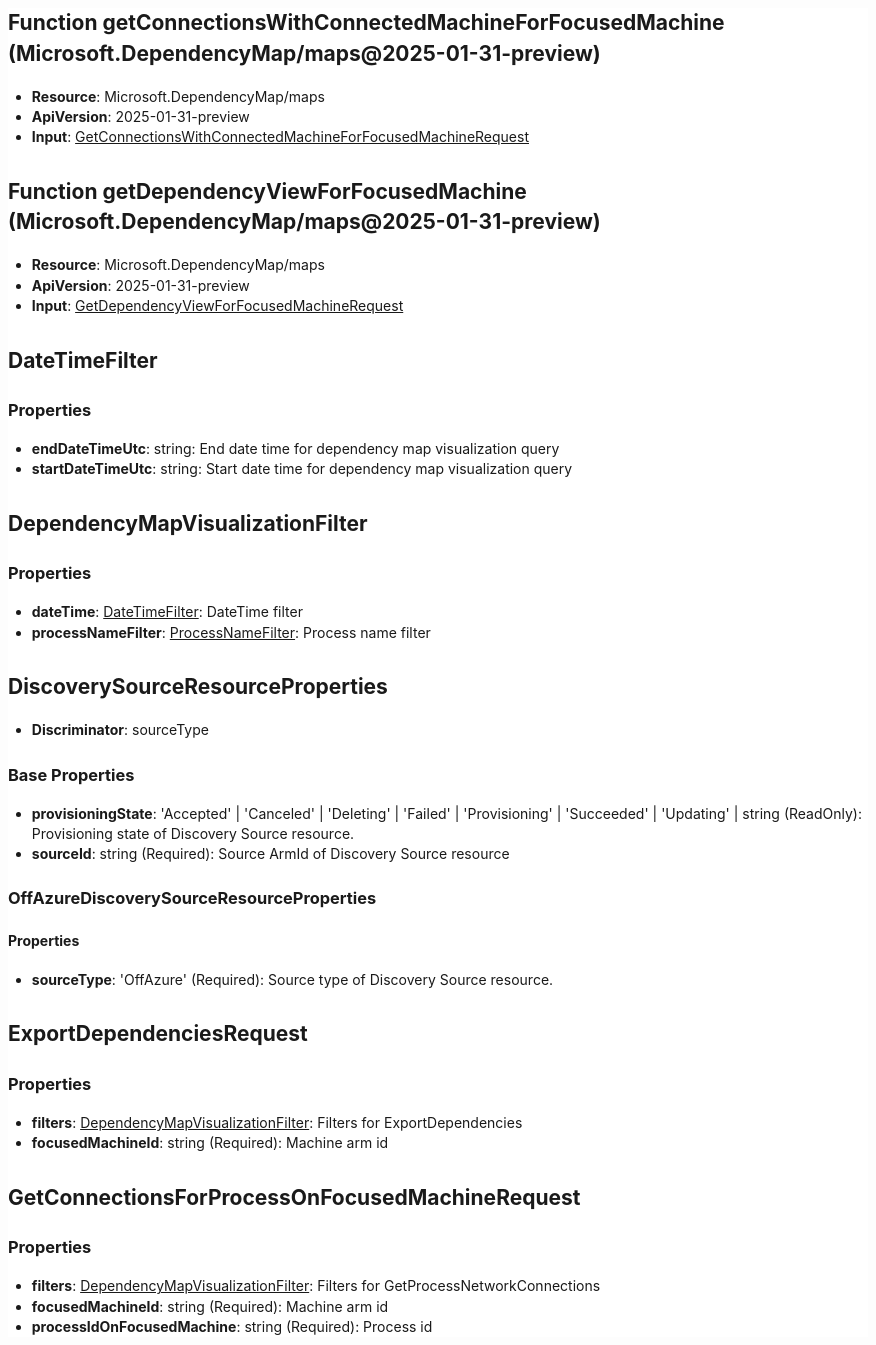 ## Function getConnectionsWithConnectedMachineForFocusedMachine (Microsoft.DependencyMap/maps@2025-01-31-preview)
* **Resource**: Microsoft.DependencyMap/maps
* **ApiVersion**: 2025-01-31-preview
* **Input**: [GetConnectionsWithConnectedMachineForFocusedMachineRequest](#getconnectionswithconnectedmachineforfocusedmachinerequest)

## Function getDependencyViewForFocusedMachine (Microsoft.DependencyMap/maps@2025-01-31-preview)
* **Resource**: Microsoft.DependencyMap/maps
* **ApiVersion**: 2025-01-31-preview
* **Input**: [GetDependencyViewForFocusedMachineRequest](#getdependencyviewforfocusedmachinerequest)

## DateTimeFilter
### Properties
* **endDateTimeUtc**: string: End date time for dependency map visualization query
* **startDateTimeUtc**: string: Start date time for dependency map visualization query

## DependencyMapVisualizationFilter
### Properties
* **dateTime**: [DateTimeFilter](#datetimefilter): DateTime filter
* **processNameFilter**: [ProcessNameFilter](#processnamefilter): Process name filter

## DiscoverySourceResourceProperties
* **Discriminator**: sourceType

### Base Properties
* **provisioningState**: 'Accepted' | 'Canceled' | 'Deleting' | 'Failed' | 'Provisioning' | 'Succeeded' | 'Updating' | string (ReadOnly): Provisioning state of Discovery Source resource.
* **sourceId**: string (Required): Source ArmId of Discovery Source resource

### OffAzureDiscoverySourceResourceProperties
#### Properties
* **sourceType**: 'OffAzure' (Required): Source type of Discovery Source resource.


## ExportDependenciesRequest
### Properties
* **filters**: [DependencyMapVisualizationFilter](#dependencymapvisualizationfilter): Filters for ExportDependencies
* **focusedMachineId**: string (Required): Machine arm id

## GetConnectionsForProcessOnFocusedMachineRequest
### Properties
* **filters**: [DependencyMapVisualizationFilter](#dependencymapvisualizationfilter): Filters for GetProcessNetworkConnections
* **focusedMachineId**: string (Required): Machine arm id
* **processIdOnFocusedMachine**: string (Required): Process id
